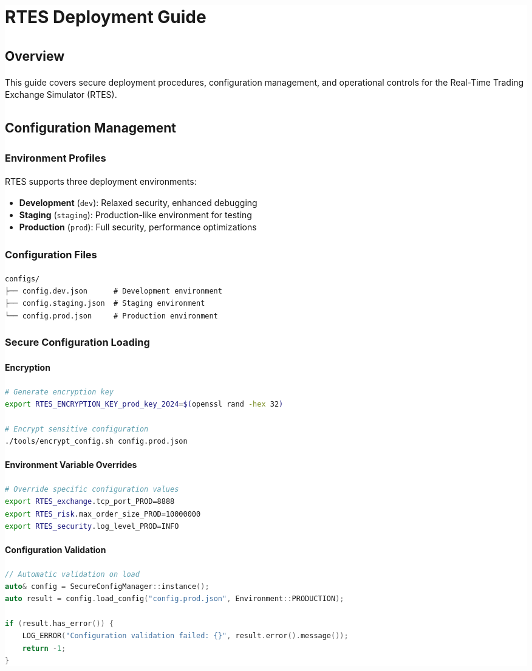 # RTES Deployment Guide

## Overview

This guide covers secure deployment procedures, configuration management, and operational controls for the Real-Time Trading Exchange Simulator (RTES).

## Configuration Management

### Environment Profiles

RTES supports three deployment environments:

- **Development** (`dev`): Relaxed security, enhanced debugging
- **Staging** (`staging`): Production-like environment for testing
- **Production** (`prod`): Full security, performance optimizations

### Configuration Files

```
configs/
├── config.dev.json      # Development environment
├── config.staging.json  # Staging environment
└── config.prod.json     # Production environment
```

### Secure Configuration Loading

#### Encryption
```bash
# Generate encryption key
export RTES_ENCRYPTION_KEY_prod_key_2024=$(openssl rand -hex 32)

# Encrypt sensitive configuration
./tools/encrypt_config.sh config.prod.json
```

#### Environment Variable Overrides
```bash
# Override specific configuration values
export RTES_exchange.tcp_port_PROD=8888
export RTES_risk.max_order_size_PROD=10000000
export RTES_security.log_level_PROD=INFO
```

#### Configuration Validation
```cpp
// Automatic validation on load
auto& config = SecureConfigManager::instance();
auto result = config.load_config("config.prod.json", Environment::PRODUCTION);

if (result.has_error()) {
    LOG_ERROR("Configuration validation failed: {}", result.error().message());
    return -1;
}
```
